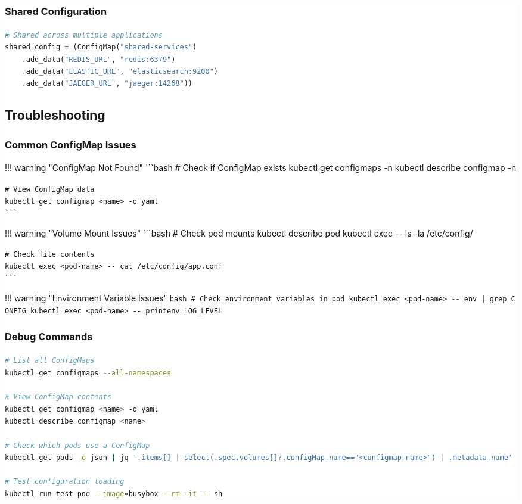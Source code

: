 ### Shared Configuration

```python
# Shared across multiple applications
shared_config = (ConfigMap("shared-services")
    .add_data("REDIS_URL", "redis:6379")
    .add_data("ELASTIC_URL", "elasticsearch:9200")
    .add_data("JAEGER_URL", "jaeger:14268"))
```

## Troubleshooting

### Common ConfigMap Issues

!!! warning "ConfigMap Not Found"
    ```bash
    # Check if ConfigMap exists
    kubectl get configmaps -n <namespace>
    kubectl describe configmap <name> -n <namespace>
    
    # View ConfigMap data
    kubectl get configmap <name> -o yaml
    ```

!!! warning "Volume Mount Issues"
    ```bash
    # Check pod mounts
    kubectl describe pod <pod-name>
    kubectl exec <pod-name> -- ls -la /etc/config/
    
    # Check file contents
    kubectl exec <pod-name> -- cat /etc/config/app.conf
    ```

!!! warning "Environment Variable Issues"
    ```bash
    # Check environment variables in pod
    kubectl exec <pod-name> -- env | grep CONFIG
    kubectl exec <pod-name> -- printenv LOG_LEVEL
    ```

### Debug Commands

```bash
# List all ConfigMaps
kubectl get configmaps --all-namespaces

# View ConfigMap contents
kubectl get configmap <name> -o yaml
kubectl describe configmap <name>

# Check which pods use a ConfigMap
kubectl get pods -o json | jq '.items[] | select(.spec.volumes[]?.configMap.name=="<configmap-name>") | .metadata.name'

# Test configuration loading
kubectl run test-pod --image=busybox --rm -it -- sh
```